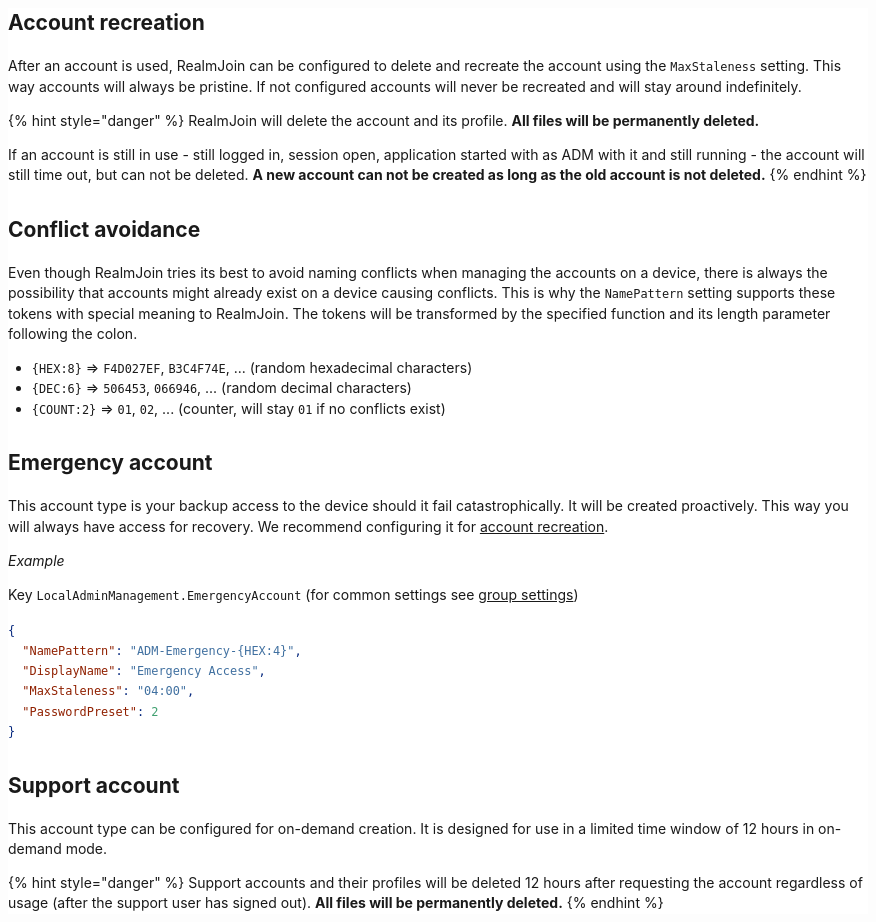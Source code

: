 ## Account recreation

After an account is used, RealmJoin can be configured to delete and recreate the account using the `MaxStaleness` setting. This way accounts will always be pristine. If not configured accounts will never be recreated and will stay around indefinitely.

{% hint style="danger" %}
RealmJoin will delete the account and its profile. **All files will be permanently deleted.**

If an account is still in use - still logged in, session open, application started with as ADM with it and still running - the account will still time out, but can not be deleted. **A new account can not be created as long as the old account is not deleted.**
{% endhint %}



## Conflict avoidance

Even though RealmJoin tries its best to avoid naming conflicts when managing the accounts on a device, there is always the possibility that accounts might already exist on a device causing conflicts. This is why the `NamePattern` setting supports these tokens with special meaning to RealmJoin. The tokens will be transformed by the specified function and its length parameter following the colon.

* `{HEX:8}` ⇒ `F4D027EF`, `B3C4F74E`, ... (random hexadecimal characters)
* `{DEC:6}` ⇒ `506453`, `066946`, ... (random decimal characters)
* `{COUNT:2}` ⇒ `01`, `02`, ... (counter, will stay `01` if no conflicts exist)

## Emergency account

This account type is your backup access to the device should it fail catastrophically. It will be created proactively. This way you will always have access for recovery. We recommend configuring it for [account recreation](./#account-recreation).

_Example_

Key `LocalAdminManagement.EmergencyAccount` (for common settings see [group settings](./#group-settings))

```json
{
  "NamePattern": "ADM-Emergency-{HEX:4}",
  "DisplayName": "Emergency Access",
  "MaxStaleness": "04:00",
  "PasswordPreset": 2
}
```

## Support account

This account type can be configured for on-demand creation. It is designed for use in a limited time window of 12 hours in on-demand mode.

{% hint style="danger" %}
Support accounts and their profiles will be deleted 12 hours after requesting the account regardless of usage (after the support user has signed out). **All files will be permanently deleted.**
{% endhint %}
